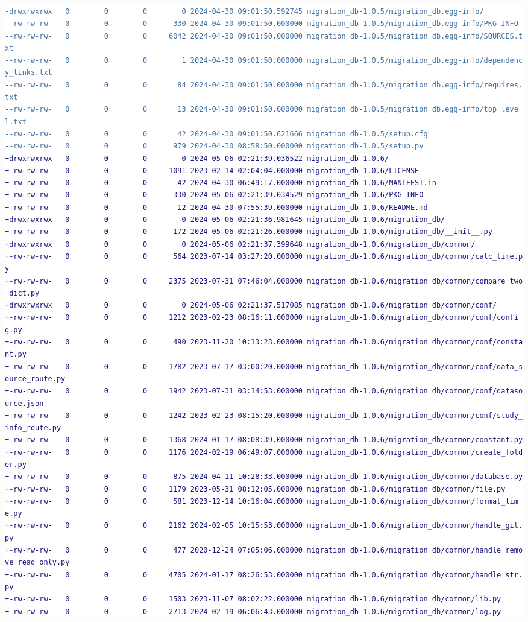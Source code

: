 ```diff
-drwxrwxrwx   0        0        0        0 2024-04-30 09:01:50.592745 migration_db-1.0.5/migration_db.egg-info/
--rw-rw-rw-   0        0        0      330 2024-04-30 09:01:50.000000 migration_db-1.0.5/migration_db.egg-info/PKG-INFO
--rw-rw-rw-   0        0        0     6042 2024-04-30 09:01:50.000000 migration_db-1.0.5/migration_db.egg-info/SOURCES.txt
--rw-rw-rw-   0        0        0        1 2024-04-30 09:01:50.000000 migration_db-1.0.5/migration_db.egg-info/dependency_links.txt
--rw-rw-rw-   0        0        0       84 2024-04-30 09:01:50.000000 migration_db-1.0.5/migration_db.egg-info/requires.txt
--rw-rw-rw-   0        0        0       13 2024-04-30 09:01:50.000000 migration_db-1.0.5/migration_db.egg-info/top_level.txt
--rw-rw-rw-   0        0        0       42 2024-04-30 09:01:50.621666 migration_db-1.0.5/setup.cfg
--rw-rw-rw-   0        0        0      979 2024-04-30 08:58:50.000000 migration_db-1.0.5/setup.py
+drwxrwxrwx   0        0        0        0 2024-05-06 02:21:39.036522 migration_db-1.0.6/
+-rw-rw-rw-   0        0        0     1091 2023-02-14 02:04:04.000000 migration_db-1.0.6/LICENSE
+-rw-rw-rw-   0        0        0       42 2024-04-30 06:49:17.000000 migration_db-1.0.6/MANIFEST.in
+-rw-rw-rw-   0        0        0      330 2024-05-06 02:21:39.034529 migration_db-1.0.6/PKG-INFO
+-rw-rw-rw-   0        0        0       12 2024-04-30 07:55:39.000000 migration_db-1.0.6/README.md
+drwxrwxrwx   0        0        0        0 2024-05-06 02:21:36.981645 migration_db-1.0.6/migration_db/
+-rw-rw-rw-   0        0        0      172 2024-05-06 02:21:26.000000 migration_db-1.0.6/migration_db/__init__.py
+drwxrwxrwx   0        0        0        0 2024-05-06 02:21:37.399648 migration_db-1.0.6/migration_db/common/
+-rw-rw-rw-   0        0        0      564 2023-07-14 03:27:20.000000 migration_db-1.0.6/migration_db/common/calc_time.py
+-rw-rw-rw-   0        0        0     2375 2023-07-31 07:46:04.000000 migration_db-1.0.6/migration_db/common/compare_two_dict.py
+drwxrwxrwx   0        0        0        0 2024-05-06 02:21:37.517085 migration_db-1.0.6/migration_db/common/conf/
+-rw-rw-rw-   0        0        0     1212 2023-02-23 08:16:11.000000 migration_db-1.0.6/migration_db/common/conf/config.py
+-rw-rw-rw-   0        0        0      490 2023-11-20 10:13:23.000000 migration_db-1.0.6/migration_db/common/conf/constant.py
+-rw-rw-rw-   0        0        0     1782 2023-07-17 03:00:20.000000 migration_db-1.0.6/migration_db/common/conf/data_source_route.py
+-rw-rw-rw-   0        0        0     1942 2023-07-31 03:14:53.000000 migration_db-1.0.6/migration_db/common/conf/datasource.json
+-rw-rw-rw-   0        0        0     1242 2023-02-23 08:15:20.000000 migration_db-1.0.6/migration_db/common/conf/study_info_route.py
+-rw-rw-rw-   0        0        0     1368 2024-01-17 08:08:39.000000 migration_db-1.0.6/migration_db/common/constant.py
+-rw-rw-rw-   0        0        0     1176 2024-02-19 06:49:07.000000 migration_db-1.0.6/migration_db/common/create_folder.py
+-rw-rw-rw-   0        0        0      875 2024-04-11 10:28:33.000000 migration_db-1.0.6/migration_db/common/database.py
+-rw-rw-rw-   0        0        0     1179 2023-05-31 08:12:05.000000 migration_db-1.0.6/migration_db/common/file.py
+-rw-rw-rw-   0        0        0      581 2023-12-14 10:16:04.000000 migration_db-1.0.6/migration_db/common/format_time.py
+-rw-rw-rw-   0        0        0     2162 2024-02-05 10:15:53.000000 migration_db-1.0.6/migration_db/common/handle_git.py
+-rw-rw-rw-   0        0        0      477 2020-12-24 07:05:06.000000 migration_db-1.0.6/migration_db/common/handle_remove_read_only.py
+-rw-rw-rw-   0        0        0     4705 2024-01-17 08:26:53.000000 migration_db-1.0.6/migration_db/common/handle_str.py
+-rw-rw-rw-   0        0        0     1503 2023-11-07 08:02:22.000000 migration_db-1.0.6/migration_db/common/lib.py
+-rw-rw-rw-   0        0        0     2713 2024-02-19 06:06:43.000000 migration_db-1.0.6/migration_db/common/log.py
```